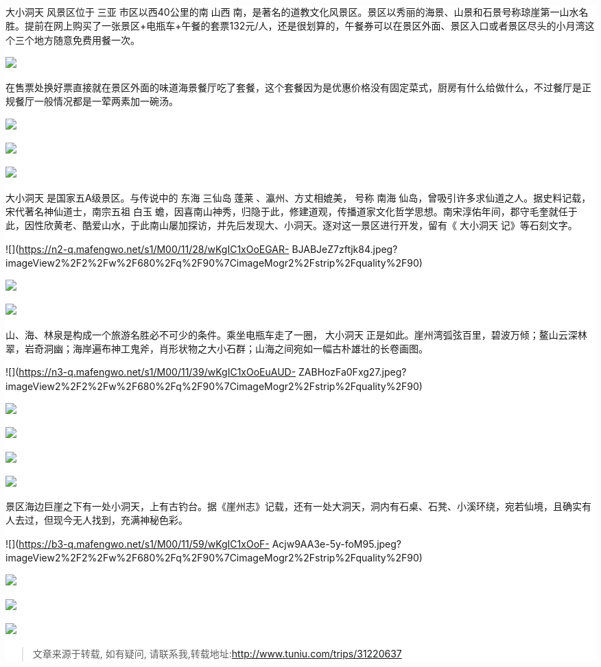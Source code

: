 大小洞天 风景区位于 三亚 市区以西40公里的南 山西
南，是著名的道教文化风景区。景区以秀丽的海景、山景和石景号称琼崖第一山水名胜。提前在网上购买了一张景区+电瓶车+午餐的套票132元/人，还是很划算的，午餐券可以在景区外面、景区入口或者景区尽头的小月湾这个三个地方随意免费用餐一次。

![](https://b4-q.mafengwo.net/s1/M00/11/20/wKgIC1xOoDSAfquEAAhPxTTEsQA07.jpeg?imageView2%2F2%2Fw%2F680%2Fq%2F90%7CimageMogr2%2Fstrip%2Fquality%2F90)

在售票处换好票直接就在景区外面的味道海景餐厅吃了套餐，这个套餐因为是优惠价格没有固定菜式，厨房有什么给做什么，不过餐厅是正规餐厅一般情况都是一荤两素加一碗汤。

![](https://p2-q.mafengwo.net/s12/M00/B7/11/wKgED1xOoDiAF7tRABHF74ulH7E88.jpeg?imageView2%2F2%2Fw%2F680%2Fq%2F90%7CimageMogr2%2Fstrip%2Fquality%2F90)

![](https://p2-q.mafengwo.net/s12/M00/B7/14/wKgED1xOoDuADZfoAApuMXVN1vA85.jpeg?imageView2%2F2%2Fw%2F680%2Fq%2F90%7CimageMogr2%2Fstrip%2Fquality%2F90)

![](https://p3-q.mafengwo.net/s12/M00/B7/16/wKgED1xOoD2ALZzkAAkcj3jIbTU34.jpeg?imageView2%2F2%2Fw%2F680%2Fq%2F90%7CimageMogr2%2Fstrip%2Fquality%2F90)

大小洞天 是国家五A级景区。与传说中的 东海 三仙岛 蓬莱 、瀛州、方丈相媲美， 号称 南海
仙岛，曾吸引许多求仙道之人。据史料记载，宋代著名神仙道士，南宗五祖 白玉
蟾，因喜南山神秀，归隐于此，修建道观，传播道家文化哲学思想。南宋淳佑年间，郡守毛奎就任于此，因性欣黄老、酷爱山水，于此南山屡加探访，并先后发现大、小洞天。逐对这一景区进行开发，留有《
大小洞天 记》等石刻文字。

![](https://n2-q.mafengwo.net/s1/M00/11/28/wKgIC1xOoEGAR-
BJABJeZ7zftjk84.jpeg?imageView2%2F2%2Fw%2F680%2Fq%2F90%7CimageMogr2%2Fstrip%2Fquality%2F90)

![](https://n3-q.mafengwo.net/s1/M00/11/2D/wKgIC1xOoESATwuHAA4Uzk7yh3I84.jpeg?imageView2%2F2%2Fw%2F680%2Fq%2F90%7CimageMogr2%2Fstrip%2Fquality%2F90)

![](https://p4-q.mafengwo.net/s1/M00/11/31/wKgIC1xOoEaAXcXlAAzl0Q5LZUs82.jpeg?imageView2%2F2%2Fw%2F680%2Fq%2F90%7CimageMogr2%2Fstrip%2Fquality%2F90)

山、海、林泉是构成一个旅游名胜必不可少的条件。乘坐电瓶车走了一圈， 大小洞天
正是如此。崖州湾弧弦百里，碧波万倾；鳌山云深林翠，岩奇洞幽；海岸遍布神工鬼斧，肖形状物之大小石群；山海之间宛如一幅古朴雄壮的长卷画图。

![](https://n3-q.mafengwo.net/s1/M00/11/39/wKgIC1xOoEuAUD-
ZABHozFa0Fxg27.jpeg?imageView2%2F2%2Fw%2F680%2Fq%2F90%7CimageMogr2%2Fstrip%2Fquality%2F90)

![](https://n1-q.mafengwo.net/s1/M00/11/4A/wKgIC1xOoFSAdfhwABCtxKpkjtk10.jpeg?imageView2%2F2%2Fw%2F680%2Fq%2F90%7CimageMogr2%2Fstrip%2Fquality%2F90)

![](https://n4-q.mafengwo.net/s1/M00/11/51/wKgIC1xOoFqAO9j1AAvot3WqYJ421.jpeg?imageView2%2F2%2Fw%2F680%2Fq%2F90%7CimageMogr2%2Fstrip%2Fquality%2F90)

![](https://n2-q.mafengwo.net/s1/M00/11/54/wKgIC1xOoFyAd25SABB6ZFmp8LQ50.jpeg?imageView2%2F2%2Fw%2F680%2Fq%2F90%7CimageMogr2%2Fstrip%2Fquality%2F90)

![](https://n2-q.mafengwo.net/s1/M00/11/57/wKgIC1xOoF6AHFQPAA1JXt3pqRQ93.jpeg?imageView2%2F2%2Fw%2F680%2Fq%2F90%7CimageMogr2%2Fstrip%2Fquality%2F90)

景区海边巨崖之下有一处小洞天，上有古钓台。据《崖州志》记载，还有一处大洞天，洞内有石桌、石凳、小溪环绕，宛若仙境，且确实有人去过，但现今无人找到，充满神秘色彩。

![](https://b3-q.mafengwo.net/s1/M00/11/59/wKgIC1xOoF-
Acjw9AA3e-5y-foM95.jpeg?imageView2%2F2%2Fw%2F680%2Fq%2F90%7CimageMogr2%2Fstrip%2Fquality%2F90)

![](https://b4-q.mafengwo.net/s1/M00/11/5C/wKgIC1xOoGGAYRPqAA0kOcJbYog66.jpeg?imageView2%2F2%2Fw%2F680%2Fq%2F90%7CimageMogr2%2Fstrip%2Fquality%2F90)

![](https://n1-q.mafengwo.net/s1/M00/11/5D/wKgIC1xOoGKACHRaAA1GE1sHW6I24.jpeg?imageView2%2F2%2Fw%2F680%2Fq%2F90%7CimageMogr2%2Fstrip%2Fquality%2F90)

![](https://p2-q.mafengwo.net/s1/M00/11/5F/wKgIC1xOoGSAZc4HAA6NeeJU3jI14.jpeg?imageView2%2F2%2Fw%2F680%2Fq%2F90%7CimageMogr2%2Fstrip%2Fquality%2F90)


> 文章来源于转载, 如有疑问, 请联系我,转载地址:http://www.tuniu.com/trips/31220637 